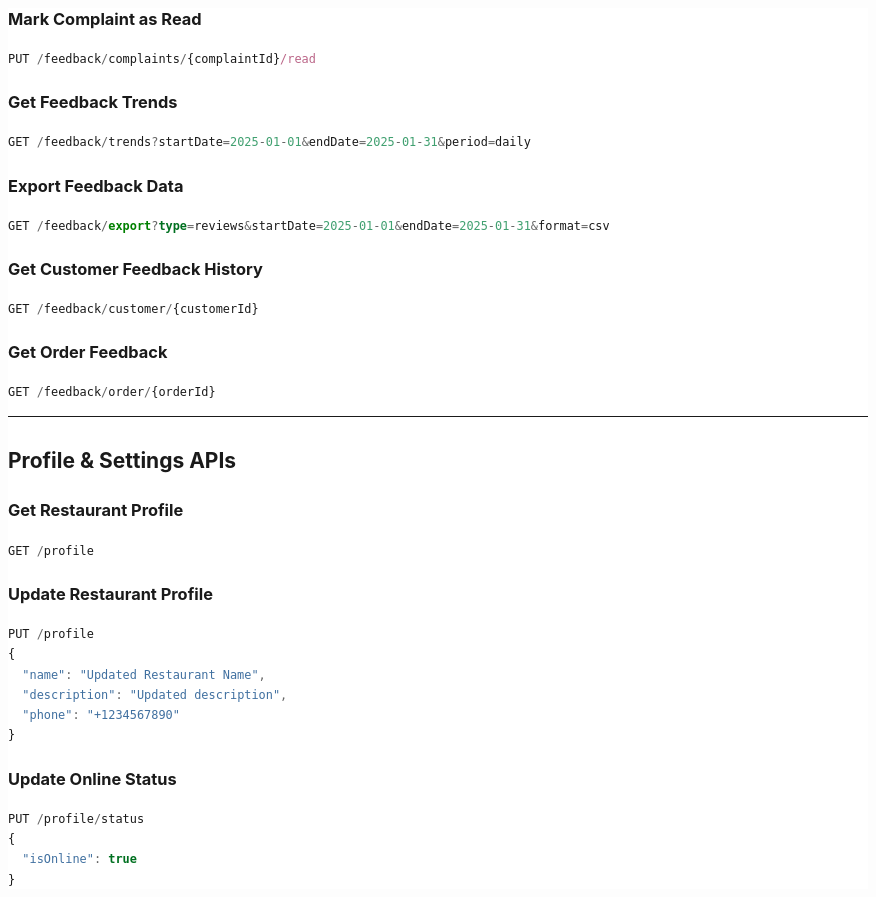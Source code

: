 ### Mark Complaint as Read
```typescript
PUT /feedback/complaints/{complaintId}/read
```

### Get Feedback Trends
```typescript
GET /feedback/trends?startDate=2025-01-01&endDate=2025-01-31&period=daily
```

### Export Feedback Data
```typescript
GET /feedback/export?type=reviews&startDate=2025-01-01&endDate=2025-01-31&format=csv
```

### Get Customer Feedback History
```typescript
GET /feedback/customer/{customerId}
```

### Get Order Feedback
```typescript
GET /feedback/order/{orderId}
```

---

## Profile & Settings APIs

### Get Restaurant Profile
```typescript
GET /profile
```

### Update Restaurant Profile
```typescript
PUT /profile
{
  "name": "Updated Restaurant Name",
  "description": "Updated description",
  "phone": "+1234567890"
}
```

### Update Online Status
```typescript
PUT /profile/status
{
  "isOnline": true
}
```
